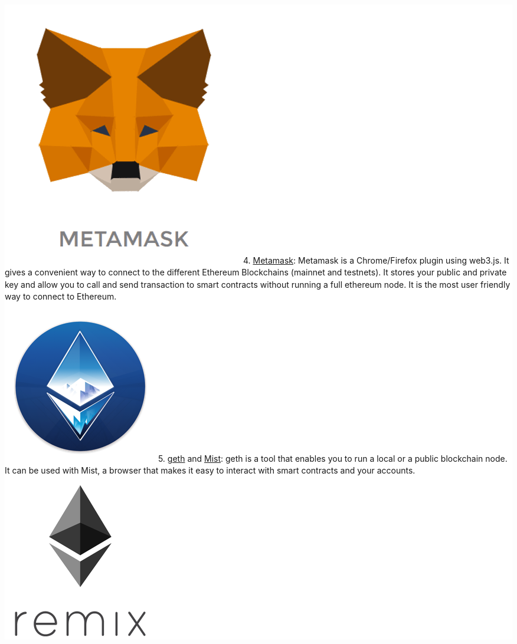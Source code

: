 ![Metamask](/images/2018/09/blockchain-interns-08.png)
4. [Metamask](https://metamask.io): Metamask is a Chrome/Firefox plugin using web3.js. It gives a convenient way to connect to the different Ethereum Blockchains (mainnet and testnets). It stores your public and private key and allow you to call and send transaction to smart contracts without running a full ethereum node. It is the most user friendly way to connect to Ethereum.

![geth](/images/2018/09/blockchain-interns-09.png)
5. [geth](https://github.com/ethereum/go-ethereum/wiki/geth) and [Mist](https://github.com/ethereum/mist): geth is a tool that enables you to run a local or a public blockchain node. It can be used with Mist, a browser that makes it easy to interact with smart contracts and your accounts.

![Remix](/images/2018/09/blockchain-interns-10.png)